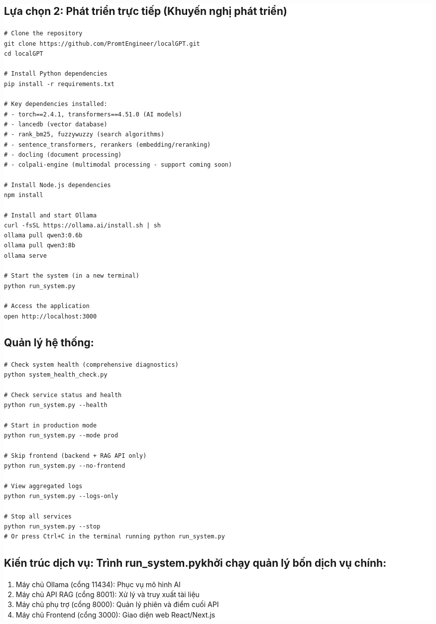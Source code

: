## Lựa chọn 2: Phát triển trực tiếp (Khuyến nghị phát triển)
```
# Clone the repository
git clone https://github.com/PromtEngineer/localGPT.git
cd localGPT

# Install Python dependencies
pip install -r requirements.txt

# Key dependencies installed:
# - torch==2.4.1, transformers==4.51.0 (AI models)
# - lancedb (vector database)
# - rank_bm25, fuzzywuzzy (search algorithms)
# - sentence_transformers, rerankers (embedding/reranking)
# - docling (document processing)
# - colpali-engine (multimodal processing - support coming soon)

# Install Node.js dependencies
npm install

# Install and start Ollama
curl -fsSL https://ollama.ai/install.sh | sh
ollama pull qwen3:0.6b
ollama pull qwen3:8b
ollama serve

# Start the system (in a new terminal)
python run_system.py

# Access the application
open http://localhost:3000
```
## Quản lý hệ thống:
```
# Check system health (comprehensive diagnostics)
python system_health_check.py

# Check service status and health
python run_system.py --health

# Start in production mode
python run_system.py --mode prod

# Skip frontend (backend + RAG API only)
python run_system.py --no-frontend

# View aggregated logs
python run_system.py --logs-only

# Stop all services
python run_system.py --stop
# Or press Ctrl+C in the terminal running python run_system.py
```
## Kiến trúc dịch vụ: Trình run_system.pykhởi chạy quản lý bốn dịch vụ chính:
1. Máy chủ Ollama (cổng 11434): Phục vụ mô hình AI
2. Máy chủ API RAG (cổng 8001): Xử lý và truy xuất tài liệu
3. Máy chủ phụ trợ (cổng 8000): Quản lý phiên và điểm cuối API
4. Máy chủ Frontend (cổng 3000): Giao diện web React/Next.js
